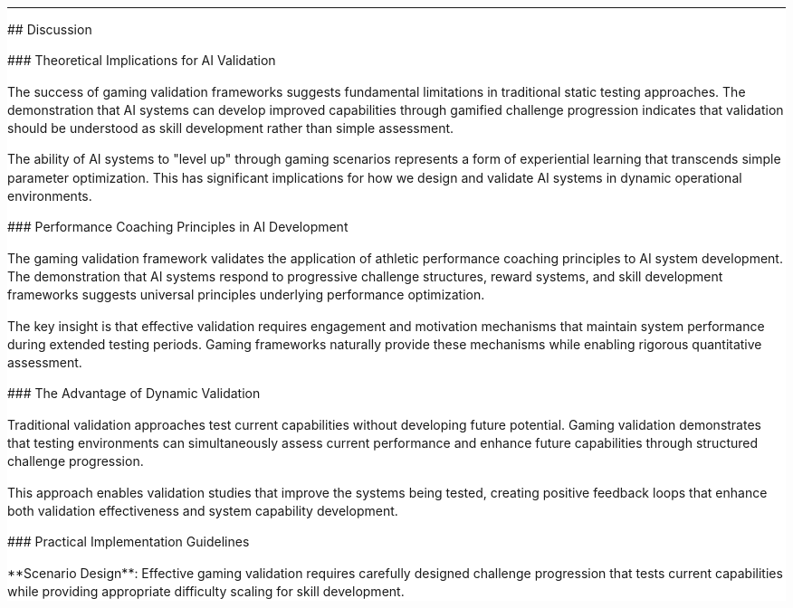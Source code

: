 

---



\## Discussion



\### Theoretical Implications for AI Validation



The success of gaming validation frameworks suggests fundamental limitations in traditional static testing approaches. The demonstration that AI systems can develop improved capabilities through gamified challenge progression indicates that validation should be understood as skill development rather than simple assessment.



The ability of AI systems to "level up" through gaming scenarios represents a form of experiential learning that transcends simple parameter optimization. This has significant implications for how we design and validate AI systems in dynamic operational environments.



\### Performance Coaching Principles in AI Development



The gaming validation framework validates the application of athletic performance coaching principles to AI system development. The demonstration that AI systems respond to progressive challenge structures, reward systems, and skill development frameworks suggests universal principles underlying performance optimization.



The key insight is that effective validation requires engagement and motivation mechanisms that maintain system performance during extended testing periods. Gaming frameworks naturally provide these mechanisms while enabling rigorous quantitative assessment.



\### The Advantage of Dynamic Validation



Traditional validation approaches test current capabilities without developing future potential. Gaming validation demonstrates that testing environments can simultaneously assess current performance and enhance future capabilities through structured challenge progression.



This approach enables validation studies that improve the systems being tested, creating positive feedback loops that enhance both validation effectiveness and system capability development.



\### Practical Implementation Guidelines



\*\*Scenario Design\*\*: Effective gaming validation requires carefully designed challenge progression that tests current capabilities while providing appropriate difficulty scaling for skill development.


